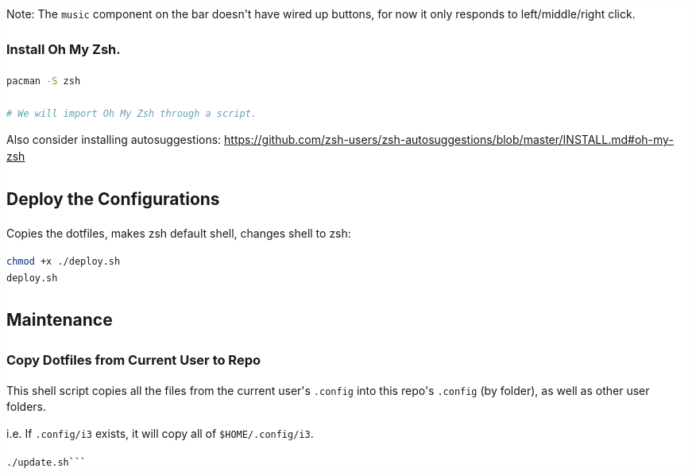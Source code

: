 Note: The `music` component on the bar doesn't have wired up buttons, for now it only responds to left/middle/right click.

### Install Oh My Zsh.

```zsh
pacman -S zsh

# We will import Oh My Zsh through a script.
```

Also consider installing autosuggestions:
https://github.com/zsh-users/zsh-autosuggestions/blob/master/INSTALL.md#oh-my-zsh

## Deploy the Configurations

Copies the dotfiles, makes zsh default shell, changes shell to zsh:

```bash
chmod +x ./deploy.sh
deploy.sh
```

## Maintenance

### Copy Dotfiles from Current User to Repo

This shell script copies all the files from the current user's `.config` into this repo's `.config` (by folder), as well as other user folders.

i.e. If `.config/i3` exists, it will copy all of `$HOME/.config/i3`.

```bash
./update.sh```